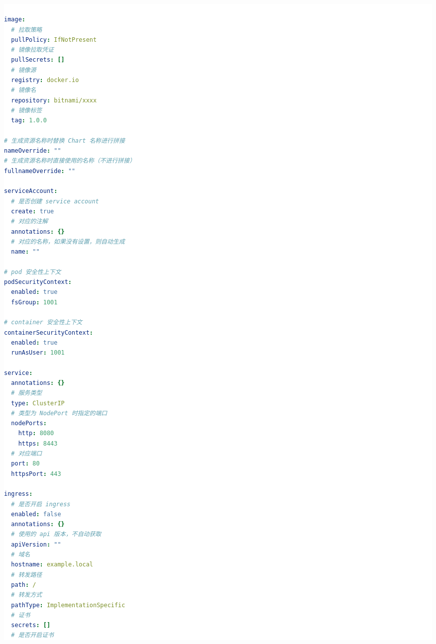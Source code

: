 ```yaml

image:
  # 拉取策略
  pullPolicy: IfNotPresent
  # 镜像拉取凭证
  pullSecrets: []
  # 镜像源
  registry: docker.io
  # 镜像名
  repository: bitnami/xxxx
  # 镜像标签
  tag: 1.0.0

# 生成资源名称时替换 Chart 名称进行拼接
nameOverride: ""
# 生成资源名称时直接使用的名称（不进行拼接）
fullnameOverride: ""

serviceAccount:
  # 是否创建 service account
  create: true
  # 对应的注解
  annotations: {}
  # 对应的名称，如果没有设置，则自动生成
  name: ""

# pod 安全性上下文
podSecurityContext:
  enabled: true
  fsGroup: 1001

# container 安全性上下文
containerSecurityContext:
  enabled: true
  runAsUser: 1001

service:
  annotations: {}
  # 服务类型
  type: ClusterIP
  # 类型为 NodePort 时指定的端口
  nodePorts:
    http: 8080
    https: 8443
  # 对应端口
  port: 80
  httpsPort: 443

ingress:
  # 是否开启 ingress
  enabled: false
  annotations: {}
  # 使用的 api 版本，不自动获取
  apiVersion: ""
  # 域名
  hostname: example.local
  # 转发路径
  path: /
  # 转发方式
  pathType: ImplementationSpecific
  # 证书
  secrets: []
  # 是否开启证书
```